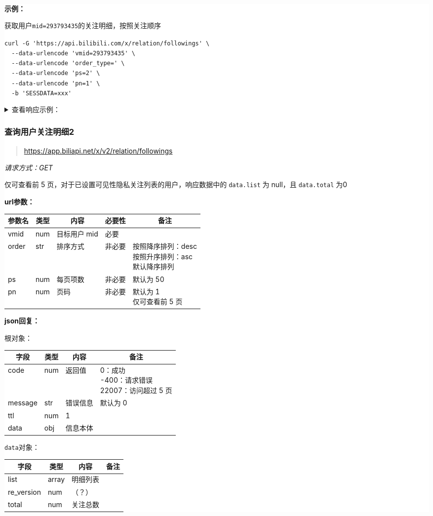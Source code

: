 **示例：**

获取用户`mid=293793435`的关注明细，按照关注顺序

```shell
curl -G 'https://api.bilibili.com/x/relation/followings' \
  --data-urlencode 'vmid=293793435' \
  --data-urlencode 'order_type=' \
  --data-urlencode 'ps=2' \
  --data-urlencode 'pn=1' \
  -b 'SESSDATA=xxx'
```

<details><summary>查看响应示例：</summary></details>

### 查询用户关注明细2

> <https://app.biliapi.net/x/v2/relation/followings>

*请求方式：GET*

仅可查看前 5 页，对于已设置可见性隐私关注列表的用户，响应数据中的 `data.list` 为 null，且 `data.total` 为0

**url参数：**

| 参数名 | 类型 | 内容         | 必要性 | 备注                                                        |
| ------ | ---- | ------------ | ------ | ----------------------------------------------------------- |
| vmid   | num  | 目标用户 mid | 必要   |                                                             |
| order  | str  | 排序方式     | 非必要 | 按照降序排列：desc<br />按照升序排列：asc<br />默认降序排列 |
| ps     | num  | 每页项数     | 非必要 | 默认为 50                                                   |
| pn     | num  | 页码         | 非必要 | 默认为 1<br />仅可查看前 5 页                               |

**json回复：**

根对象：

| 字段    | 类型 | 内容     | 备注                                                  |
| ------- | ---- | -------- | ----------------------------------------------------- |
| code    | num  | 返回值   | 0：成功<br />-400：请求错误<br />22007：访问超过 5 页 |
| message | str  | 错误信息 | 默认为 0                                              |
| ttl     | num  | 1        |                                                       |
| data    | obj  | 信息本体 |                                                       |

`data`对象：

| 字段       | 类型  | 内容     | 备注 |
| ---------- | ----- | -------- | ---- |
| list       | array | 明细列表 |      |
| re_version | num   | （？）   |      |
| total      | num   | 关注总数 |      |
